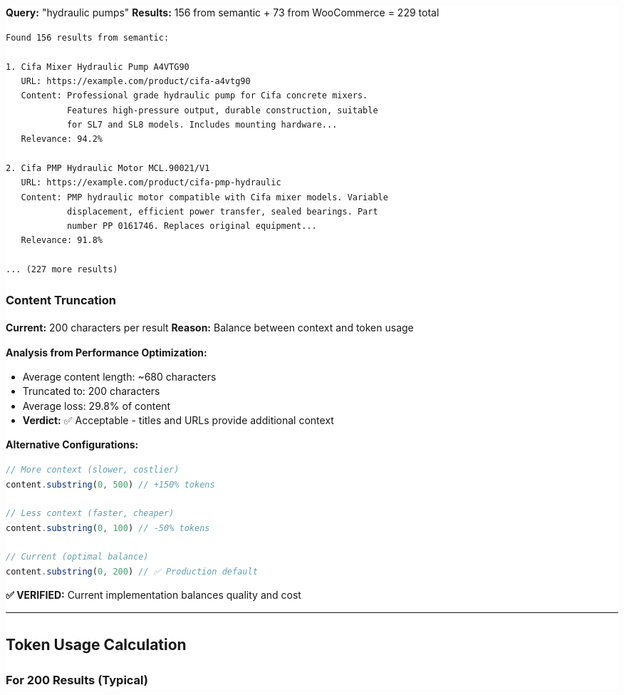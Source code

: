 **Query:** "hydraulic pumps"
**Results:** 156 from semantic + 73 from WooCommerce = 229 total

```
Found 156 results from semantic:

1. Cifa Mixer Hydraulic Pump A4VTG90
   URL: https://example.com/product/cifa-a4vtg90
   Content: Professional grade hydraulic pump for Cifa concrete mixers.
            Features high-pressure output, durable construction, suitable
            for SL7 and SL8 models. Includes mounting hardware...
   Relevance: 94.2%

2. Cifa PMP Hydraulic Motor MCL.90021/V1
   URL: https://example.com/product/cifa-pmp-hydraulic
   Content: PMP hydraulic motor compatible with Cifa mixer models. Variable
            displacement, efficient power transfer, sealed bearings. Part
            number PP 0161746. Replaces original equipment...
   Relevance: 91.8%

... (227 more results)
```

### Content Truncation

**Current:** 200 characters per result
**Reason:** Balance between context and token usage

**Analysis from Performance Optimization:**
- Average content length: ~680 characters
- Truncated to: 200 characters
- Average loss: 29.8% of content
- **Verdict:** ✅ Acceptable - titles and URLs provide additional context

**Alternative Configurations:**
```typescript
// More context (slower, costlier)
content.substring(0, 500) // +150% tokens

// Less context (faster, cheaper)
content.substring(0, 100) // -50% tokens

// Current (optimal balance)
content.substring(0, 200) // ✅ Production default
```

**✅ VERIFIED:** Current implementation balances quality and cost

---

## Token Usage Calculation

### For 200 Results (Typical)
